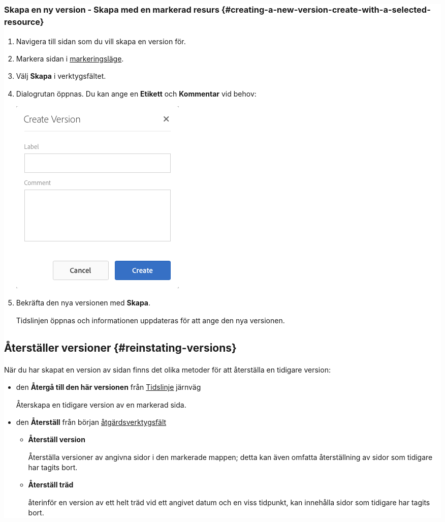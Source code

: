 ### Skapa en ny version - Skapa med en markerad resurs {#creating-a-new-version-create-with-a-selected-resource}

1. Navigera till sidan som du vill skapa en version för.
1. Markera sidan i [markeringsläge](/help/sites-authoring/basic-handling.md#viewing-and-selecting-resources).
1. Välj **Skapa** i verktygsfältet.
1. Dialogrutan öppnas. Du kan ange en **Etikett** och **Kommentar** vid behov:

   ![screen_shot_2012-02-15at105050am](assets/screen_shot_2012-02-15at105050am.png)

1. Bekräfta den nya versionen med **Skapa**.

   Tidslinjen öppnas och informationen uppdateras för att ange den nya versionen.

## Återställer versioner {#reinstating-versions}

När du har skapat en version av sidan finns det olika metoder för att återställa en tidigare version:

* den **Återgå till den här versionen** från [Tidslinje](/help/sites-authoring/basic-handling.md#timeline) järnväg

   Återskapa en tidigare version av en markerad sida.

* den **Återställ** från början [åtgärdsverktygsfält](/help/sites-authoring/basic-handling.md#actions-toolbar)

   * **Återställ version**

      Återställa versioner av angivna sidor i den markerade mappen; detta kan även omfatta återställning av sidor som tidigare har tagits bort.

   * **Återställ träd**

      återinför en version av ett helt träd vid ett angivet datum och en viss tidpunkt, kan innehålla sidor som tidigare har tagits bort.
